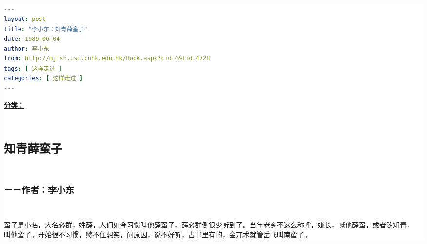 ```yaml
---
layout: post
title: "李小东：知青薛蛮子"
date: 1989-06-04
author: 李小东
from: http://mjlsh.usc.cuhk.edu.hk/Book.aspx?cid=4&tid=4728
tags: [ 这样走过 ]
categories: [ 这样走过 ]
---
```


<div style="margin: 15px 10px 10px 0px;">
 <div>
  <span id="ctl00_ContentPlaceHolder1_chapter1_SubjectLabel" style="font-weight:bold;text-decoration:underline;">
   分类：
  </span>
 </div>
 <p class="p1">
  <b style="">
   <font size="5">
    <span class="s1">
    </span>
    <br/>
   </font>
  </b>
 </p>
 <p class="p2">
  <span class="s1">
   <b style="">
    <font size="5">
     知青薛蛮子
    </font>
   </b>
  </span>
 </p>
 <p class="p1">
  <font size="4">
   <b>
    <span class="s1">
    </span>
    <br/>
   </b>
  </font>
 </p>
 <p class="p2">
  <span class="s1">
   <font size="4">
    <b>
     －－作者：李小东
    </b>
   </font>
  </span>
 </p>
 <p class="p1">
  <span class="s1">
  </span>
  <br/>
 </p>
 <p class="p2">
  <span class="s1">
   蛮子是小名，大名必群，姓薛，人们如今习惯叫他薛蛮子，薛必群倒很少听到了。当年老乡不这么称呼，嫌长，喊他薛蛮，或者随知青，叫他蛮子。开始很不习惯，憋不住想笑，问原因，说不好听，古书里有的，金兀术就管岳飞叫南蛮子。